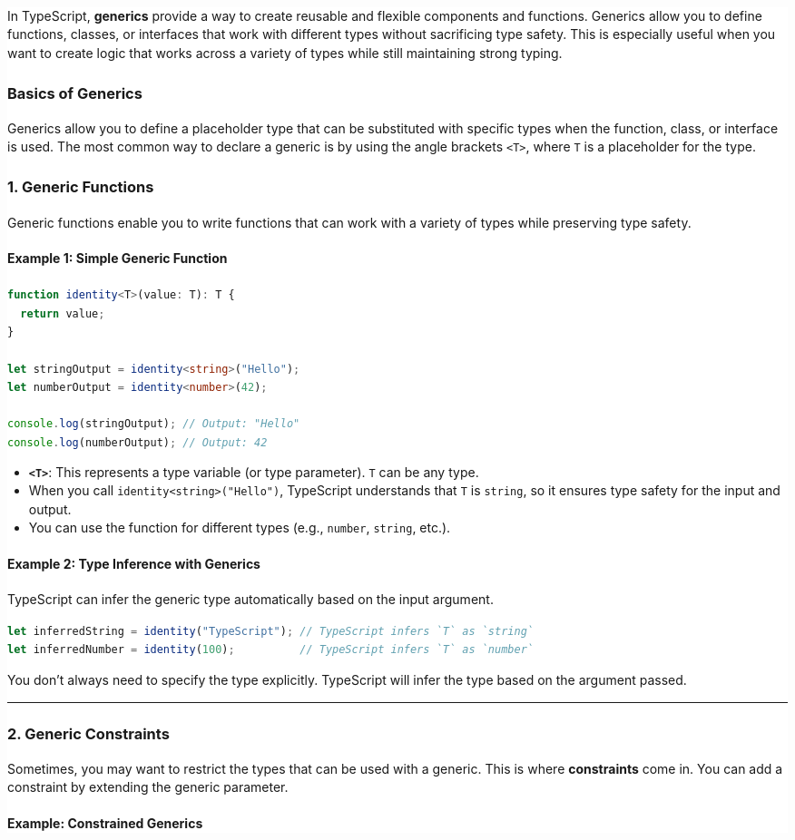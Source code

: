 In TypeScript, **generics** provide a way to create reusable and flexible components and functions. Generics allow you to define functions, classes, or interfaces that work with different types without sacrificing type safety. This is especially useful when you want to create logic that works across a variety of types while still maintaining strong typing.

### Basics of Generics

Generics allow you to define a placeholder type that can be substituted with specific types when the function, class, or interface is used. The most common way to declare a generic is by using the angle brackets `<T>`, where `T` is a placeholder for the type.

### 1. **Generic Functions**

Generic functions enable you to write functions that can work with a variety of types while preserving type safety.

#### Example 1: Simple Generic Function

```typescript
function identity<T>(value: T): T {
  return value;
}

let stringOutput = identity<string>("Hello");
let numberOutput = identity<number>(42);

console.log(stringOutput); // Output: "Hello"
console.log(numberOutput); // Output: 42
```

- **`<T>`**: This represents a type variable (or type parameter). `T` can be any type.
- When you call `identity<string>("Hello")`, TypeScript understands that `T` is `string`, so it ensures type safety for the input and output.
- You can use the function for different types (e.g., `number`, `string`, etc.).

#### Example 2: Type Inference with Generics

TypeScript can infer the generic type automatically based on the input argument.

```typescript
let inferredString = identity("TypeScript"); // TypeScript infers `T` as `string`
let inferredNumber = identity(100);          // TypeScript infers `T` as `number`
```

You don’t always need to specify the type explicitly. TypeScript will infer the type based on the argument passed.

---

### 2. **Generic Constraints**

Sometimes, you may want to restrict the types that can be used with a generic. This is where **constraints** come in. You can add a constraint by extending the generic parameter.

#### Example: Constrained Generics
